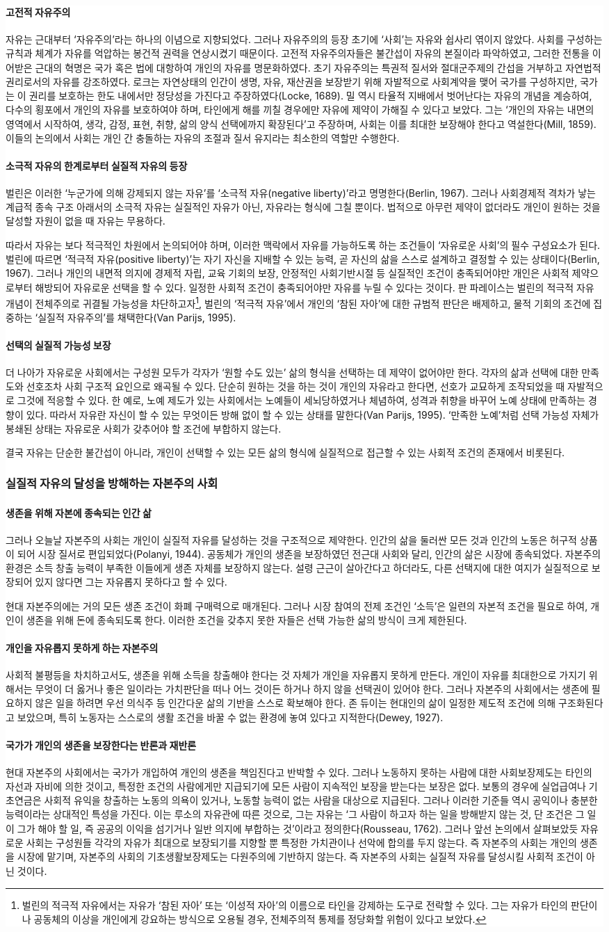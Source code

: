 #### 고전적 자유주의

자유는 근대부터 ‘자유주의’라는 하나의 이념으로 지향되었다. 그러나 자유주의의 등장 초기에 ‘사회’는 자유와 쉽사리 엮이지 않았다. 사회를 구성하는 규칙과 체계가 자유를 억압하는 봉건적 권력을 연상시켰기 때문이다. 고전적 자유주의자들은 불간섭이 자유의 본질이라 파악하였고, 그러한 전통을 이어받은 근대의 혁명은 국가 혹은 법에 대항하여 개인의 자유를 명문화하였다. 초기 자유주의는 특권적 질서와 절대군주제의 간섭을 거부하고 자연법적 권리로서의 자유를 강조하였다. 로크는 자연상태의 인간이 생명, 자유, 재산권을 보장받기 위해 자발적으로 사회계약을 맺어 국가를 구성하지만, 국가는 이 권리를 보호하는 한도 내에서만 정당성을 가진다고 주장하였다(Locke, 1689). 밀 역시 타율적 지배에서 벗어난다는 자유의 개념을 계승하여, 다수의 횡포에서 개인의 자유를 보호하여야 하며, 타인에게 해를 끼칠 경우에만 자유에 제약이 가해질 수 있다고 보았다. 그는 ‘개인의 자유는 내면의 영역에서 시작하여, 생각, 감정, 표현, 취향, 삶의 양식 선택에까지 확장된다’고 주장하며, 사회는 이를 최대한 보장해야 한다고 역설한다(Mill, 1859). 이들의 논의에서 사회는 개인 간 충돌하는 자유의 조절과 질서 유지라는 최소한의 역할만 수행한다.

#### 소극적 자유의 한계로부터 실질적 자유의 등장

벌린은 이러한 ‘누군가에 의해 강제되지 않는 자유’를 ‘소극적 자유(negative liberty)’라고 명명한다(Berlin, 1967). 그러나 사회경제적 격차가 낳는 계급적 종속 구조 아래서의 소극적 자유는 실질적인 자유가 아닌, 자유라는 형식에 그칠 뿐이다. 법적으로 아무런 제약이 없더라도 개인이 원하는 것을 달성할 자원이 없을 때 자유는 무용하다. 

따라서 자유는 보다 적극적인 차원에서 논의되어야 하며, 이러한 맥락에서 자유를 가능하도록 하는 조건들이 ‘자유로운 사회’의 필수 구성요소가 된다. 벌린에 따르면 ‘적극적 자유(positive liberty)’는 자기 자신을 지배할 수 있는 능력, 곧 자신의 삶을 스스로 설계하고 결정할 수 있는 상태이다(Berlin, 1967). 그러나 개인의 내면적 의지에 경제적 자립, 교육 기회의 보장, 안정적인 사회기반시절 등 실질적인 조건이 충족되어야만 개인은 사회적 제약으로부터 해방되어 자유로운 선택을 할 수 있다. 일정한 사회적 조건이 충족되어야만 자유를 누릴 수 있다는 것이다. 판 파레이스는 벌린의 적극적 자유 개념이 전체주의로 귀결될 가능성을 차단하고자[^1], 벌린의 ‘적극적 자유’에서 개인의 ‘참된 자아’에 대한 규범적 판단은 배제하고, 물적 기회의 조건에 집중하는 ‘실질적 자유주의’를 채택한다(Van Parijs, 1995).

#### 선택의 실질적 가능성 보장

더 나아가 자유로운 사회에서는 구성원 모두가 각자가 ‘원할 수도 있는’ 삶의 형식을 선택하는 데 제약이 없어야만 한다. 각자의 삶과 선택에 대한 만족도와 선호조차 사회 구조적 요인으로 왜곡될 수 있다. 단순히 원하는 것을 하는 것이 개인의 자유라고 한다면, 선호가 교묘하게 조작되었을 때 자발적으로 그것에 적응할 수 있다. 한 예로, 노예 제도가 있는 사회에서는 노예들이 세뇌당하였거나 체념하여, 성격과 취향을 바꾸어 노예 상태에 만족하는 경향이 있다. 따라서 자유란 자신이 할 수 있는 무엇이든 방해 없이 할 수 있는 상태를 말한다(Van Parijs, 1995). ‘만족한 노예’처럼 선택 가능성 자체가 봉쇄된 상태는 자유로운 사회가 갖추어야 할 조건에 부합하지 않는다.

결국 자유는 단순한 불간섭이 아니라, 개인이 선택할 수 있는 모든 삶의 형식에 실질적으로 접근할 수 있는 사회적 조건의 존재에서 비롯된다. 

### 실질적 자유의 달성을 방해하는 자본주의 사회

#### 생존을 위해 자본에 종속되는 인간 삶

그러나 오늘날 자본주의 사회는 개인이 실질적 자유를 달성하는 것을 구조적으로 제약한다. 인간의 삶을 둘러싼 모든 것과 인간의 노동은 허구적 상품이 되어 시장 질서로 편입되었다(Polanyi, 1944). 공동체가 개인의 생존을 보장하였던 전근대 사회와 달리, 인간의 삶은 시장에 종속되었다. 자본주의 환경은 소득 창출 능력이 부족한 이들에게 생존 자체를 보장하지 않는다. 설령 근근이 살아간다고 하더라도, 다른 선택지에 대한 여지가 실질적으로 보장되어 있지 않다면 그는 자유롭지 못하다고 할 수 있다.

현대 자본주의에는 거의 모든 생존 조건이 화폐 구매력으로 매개된다. 그러나 시장 참여의 전제 조건인 ‘소득’은 일련의 자본적 조건을 필요로 하여, 개인이 생존을 위해 돈에 종속되도록 한다. 이러한 조건을 갖추지 못한 자들은 선택 가능한 삶의 방식이 크게 제한된다.

#### 개인을 자유롭지 못하게 하는 자본주의

사회적 불평등을 차치하고서도, 생존을 위해 소득을 창출해야 한다는 것 자체가 개인을 자유롭지 못하게 만든다. 개인이 자유를 최대한으로 가지기 위해서는 무엇이 더 옳거나 좋은 일이라는 가치판단을 떠나 어느 것이든 하거나 하지 않을 선택권이 있어야 한다. 그러나 자본주의 사회에서는 생존에 필요하지 않은 일을 하려면 우선 의식주 등 인간다운 삶의 기반을 스스로 확보해야 한다. 존 듀이는 현대인의 삶이 일정한 제도적 조건에 의해 구조화된다고 보았으며, 특히 노동자는 스스로의 생활 조건을 바꿀 수 없는 환경에 놓여 있다고 지적한다(Dewey, 1927).

#### 국가가 개인의 생존을 보장한다는 반론과 재반론

현대 자본주의 사회에서는 국가가 개입하여 개인의 생존을 책임진다고 반박할 수 있다. 그러나 노동하지 못하는 사람에 대한 사회보장제도는 타인의 자선과 자비에 의한 것이고, 특정한 조건의 사람에게만 지급되기에 모든 사람이 지속적인 보장을 받는다는 보장은 없다. 보통의 경우에 실업급여나 기초연금은 사회적 유익을 창출하는 노동의 의욕이 있거나, 노동할 능력이 없는 사람을 대상으로 지급된다. 그러나 이러한 기준들 역시 공익이나 충분한 능력이라는 상대적인 특성을 가진다. 이는 루소의 자유관에 따른 것으로, 그는 자유는 ‘그 사람이 하고자 하는 일을 방해받지 않는 것, 단 조건은 그 일이 그가 해야 할 일, 즉 공공의 이익을 섬기거나 일반 의지에 부합하는 것’이라고 정의한다(Rousseau, 1762). 그러나 앞선 논의에서 살펴보았듯 자유로운 사회는 구성원들 각각의 자유가 최대으로 보장되기를 지향할 뿐 특정한 가치관이나 선악에 합의를 두지 않는다. 즉 자본주의 사회는 개인의 생존을 시장에 맡기며, 자본주의 사회의 기초생활보장제도는 다원주의에 기반하지 않는다. 즉 자본주의 사회는 실질적 자유를 달성시킬 사회적 조건이 아닌 것이다.


[^1]: 벌린의 적극적 자유에서는 자유가 ‘참된 자아’ 또는 ‘이성적 자아’의 이름으로 타인을 강제하는 도구로 전락할 수 있다. 그는 자유가 타인의 판단이나 공동체의 이상을 개인에게 강요하는 방식으로 오용될 경우, 전체주의적 통제를 정당화할 위험이 있다고 보았다.